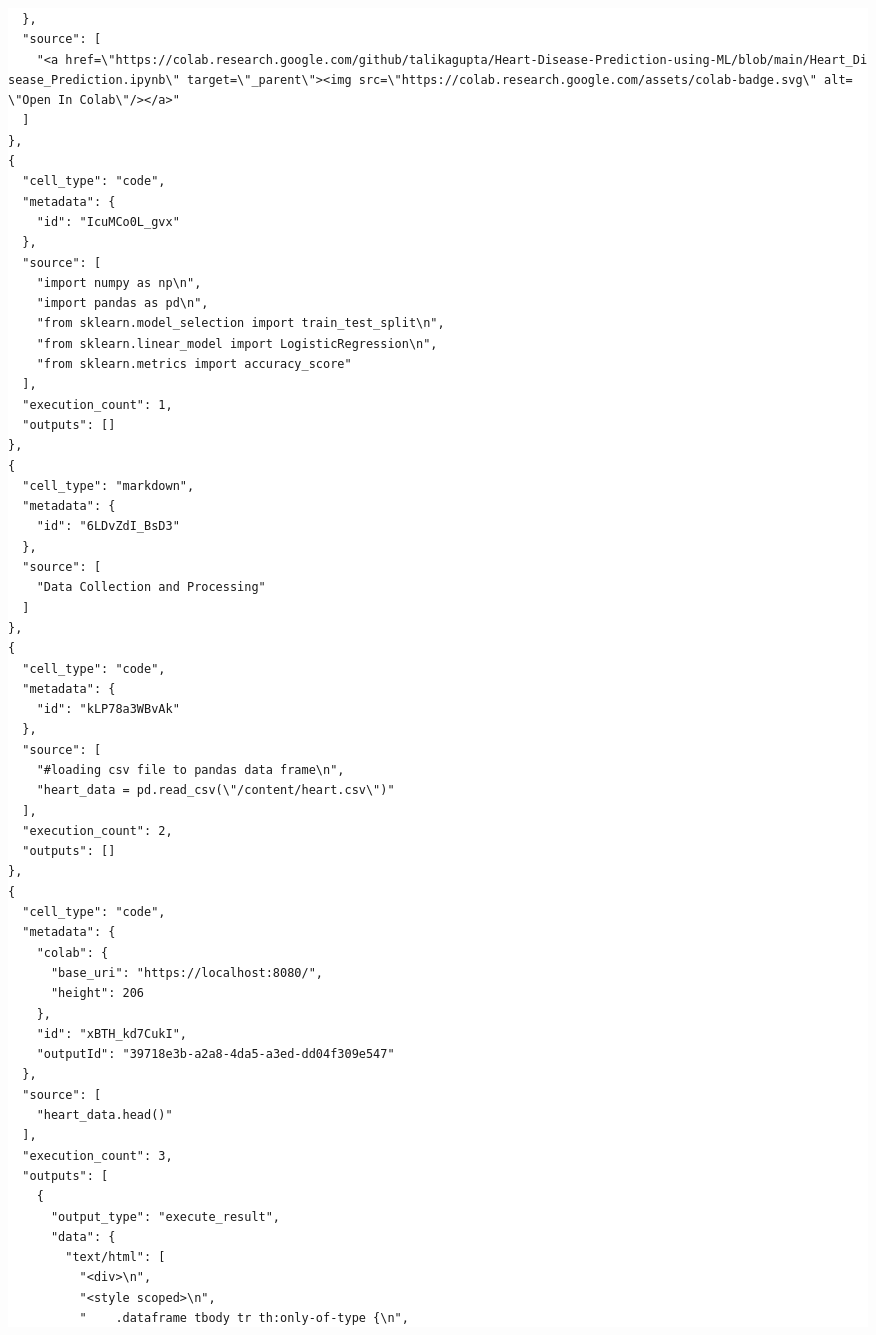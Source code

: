       },
      "source": [
        "<a href=\"https://colab.research.google.com/github/talikagupta/Heart-Disease-Prediction-using-ML/blob/main/Heart_Disease_Prediction.ipynb\" target=\"_parent\"><img src=\"https://colab.research.google.com/assets/colab-badge.svg\" alt=\"Open In Colab\"/></a>"
      ]
    },
    {
      "cell_type": "code",
      "metadata": {
        "id": "IcuMCo0L_gvx"
      },
      "source": [
        "import numpy as np\n",
        "import pandas as pd\n",
        "from sklearn.model_selection import train_test_split\n",
        "from sklearn.linear_model import LogisticRegression\n",
        "from sklearn.metrics import accuracy_score"
      ],
      "execution_count": 1,
      "outputs": []
    },
    {
      "cell_type": "markdown",
      "metadata": {
        "id": "6LDvZdI_BsD3"
      },
      "source": [
        "Data Collection and Processing"
      ]
    },
    {
      "cell_type": "code",
      "metadata": {
        "id": "kLP78a3WBvAk"
      },
      "source": [
        "#loading csv file to pandas data frame\n",
        "heart_data = pd.read_csv(\"/content/heart.csv\")"
      ],
      "execution_count": 2,
      "outputs": []
    },
    {
      "cell_type": "code",
      "metadata": {
        "colab": {
          "base_uri": "https://localhost:8080/",
          "height": 206
        },
        "id": "xBTH_kd7CukI",
        "outputId": "39718e3b-a2a8-4da5-a3ed-dd04f309e547"
      },
      "source": [
        "heart_data.head()"
      ],
      "execution_count": 3,
      "outputs": [
        {
          "output_type": "execute_result",
          "data": {
            "text/html": [
              "<div>\n",
              "<style scoped>\n",
              "    .dataframe tbody tr th:only-of-type {\n",